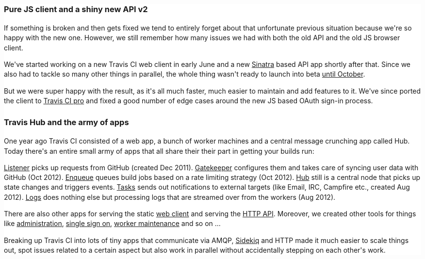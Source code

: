
### Pure JS client and a shiny new API v2

If something is broken and then gets fixed we tend to entirely forget about
that unfortunate previous situation because we're so happy with the new one. However,
we still remember how many issues we had with both the old API and the old JS
browser client.

We've started working on a new Travis CI web client in early June and a new [Sinatra](http://www.sinatrarb.com/)
based API app shortly after that. Since we also had to tackle so many other
things in parallel, the whole thing wasn't ready to launch into beta
[until October](http://about.travis-ci.org/blog/2012-10-23-introducing-travis-cis-next-generation-web-client).

But we were super happy with the result, as it's all much faster, much
easier to maintain and add features to it. We've since ported the client to
[Travis CI pro](http://about.travis-ci.org/blog/2012-11-27-shipping-the-new-travis-ci-ui-for-pro)
and fixed a good number of edge cases around the new JS based OAuth sign-in
process.


### Travis Hub and the army of apps

One year ago Travis CI consisted of a web app, a bunch of worker machines and a
central message crunching app called Hub. Today there's an entire small army of
apps that all share their their part in getting your builds run:

[Listener](http://github.com/travis-listener) picks up requests from GitHub (created Dec 2011).
[Gatekeeper](http://github.com/travis-gatekeeper)
configures them and takes care of syncing user data with GitHub (Oct 2012).
[Enqueue](http://github.com/travis-gatekeeper)
queues build jobs based on a rate limiting strategy (Oct 2012).
[Hub](http://github.com/travis-hub)
still is a central node that picks up state changes and triggers events.
[Tasks](http://github.com/travis-tasks)
sends out notifications to external targets (like Email, IRC, Campfire etc.,
created Aug 2012).
[Logs](http://github.com/travis-logs)
 does nothing else but processing logs that are streamed
over from the workers (Aug 2012).

There are also other apps for serving the static [web client](http://github.com/travis-web) and
serving the [HTTP API](http://github.com/travis-api).
Moreover, we created other tools for things like
[administration](https://github.com/travis-ci/travis-admin),
[single sign on](https://github.com/travis-ci/travis-sso),
[worker maintenance](https://github.com/travis-ci/travis-boxes) and so on ...

Breaking up Travis CI into lots of tiny apps that communicate via AMQP, [Sidekiq](http://sidekiq.org/)
and HTTP made it much easier to scale things out, spot issues related to a
certain aspect but also work in parallel without accidentally stepping on each
other's work.
